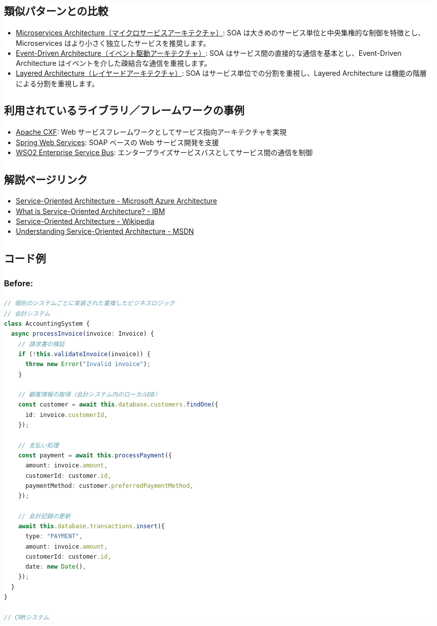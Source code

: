 ## 類似パターンとの比較

- [Microservices Architecture（マイクロサービスアーキテクチャ）](microservices.md): SOA は大きめのサービス単位と中央集権的な制御を特徴とし、Microservices はより小さく独立したサービスを推奨します。
- [Event-Driven Architecture（イベント駆動アーキテクチャ）](event-driven-architecture.md): SOA はサービス間の直接的な通信を基本とし、Event-Driven Architecture はイベントを介した疎結合な通信を重視します。
- [Layered Architecture（レイヤードアーキテクチャ）](layered-architecture.md): SOA はサービス単位での分割を重視し、Layered Architecture は機能の階層による分割を重視します。

## 利用されているライブラリ／フレームワークの事例

- [Apache CXF](https://github.com/apache/cxf): Web サービスフレームワークとしてサービス指向アーキテクチャを実現
- [Spring Web Services](https://github.com/spring-projects/spring-ws): SOAP ベースの Web サービス開発を支援
- [WSO2 Enterprise Service Bus](https://github.com/wso2/product-ei): エンタープライズサービスバスとしてサービス間の通信を制御

## 解説ページリンク

- [Service-Oriented Architecture - Microsoft Azure Architecture](https://docs.microsoft.com/azure/architecture/guide/architecture-styles/soa)
- [What is Service-Oriented Architecture? - IBM](https://www.ibm.com/cloud/learn/soa)
- [Service-Oriented Architecture - Wikipedia](https://en.wikipedia.org/wiki/Service-oriented_architecture)
- [Understanding Service-Oriented Architecture - MSDN](https://msdn.microsoft.com/library/aa480021.aspx)

## コード例

### Before:

```typescript
// 個別のシステムごとに実装された重複したビジネスロジック
// 会計システム
class AccountingSystem {
  async processInvoice(invoice: Invoice) {
    // 請求書の検証
    if (!this.validateInvoice(invoice)) {
      throw new Error("Invalid invoice");
    }

    // 顧客情報の取得（会計システム内のローカルDB）
    const customer = await this.database.customers.findOne({
      id: invoice.customerId,
    });

    // 支払い処理
    const payment = await this.processPayment({
      amount: invoice.amount,
      customerId: customer.id,
      paymentMethod: customer.preferredPaymentMethod,
    });

    // 会計記録の更新
    await this.database.transactions.insert({
      type: "PAYMENT",
      amount: invoice.amount,
      customerId: customer.id,
      date: new Date(),
    });
  }
}

// CRMシステム
```